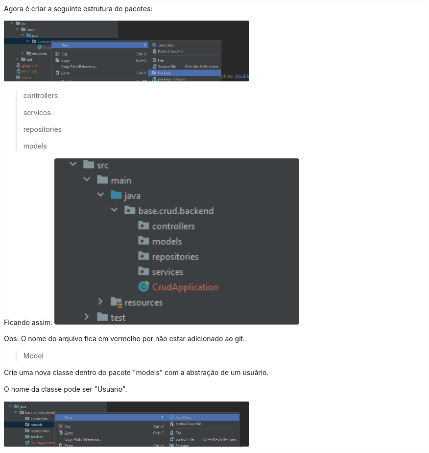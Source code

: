 Agora é criar a seguinte estrutura de pacotes:


<img style="border-radius: 1%;" src="assets/criar-pacotes.png" width="500px;" alt=""/>

> controllers
> 
> services
> 
> repositories
> 
> models

Ficando assim:
<img style="border-radius: 1%;" src="assets/estrutura-pacotes.png" width="500px;" alt=""/>

Obs: O nome do arquivo fica em vermelho por não estar adicionado ao git. 

> Model

Crie uma nova classe dentro do pacote "models" com a abstração de um usuário.

O nome da classe pode ser "Usuario".

<img style="border-radius: 1%;" src="assets/cria-classe.png" width="500px;" alt=""/>
